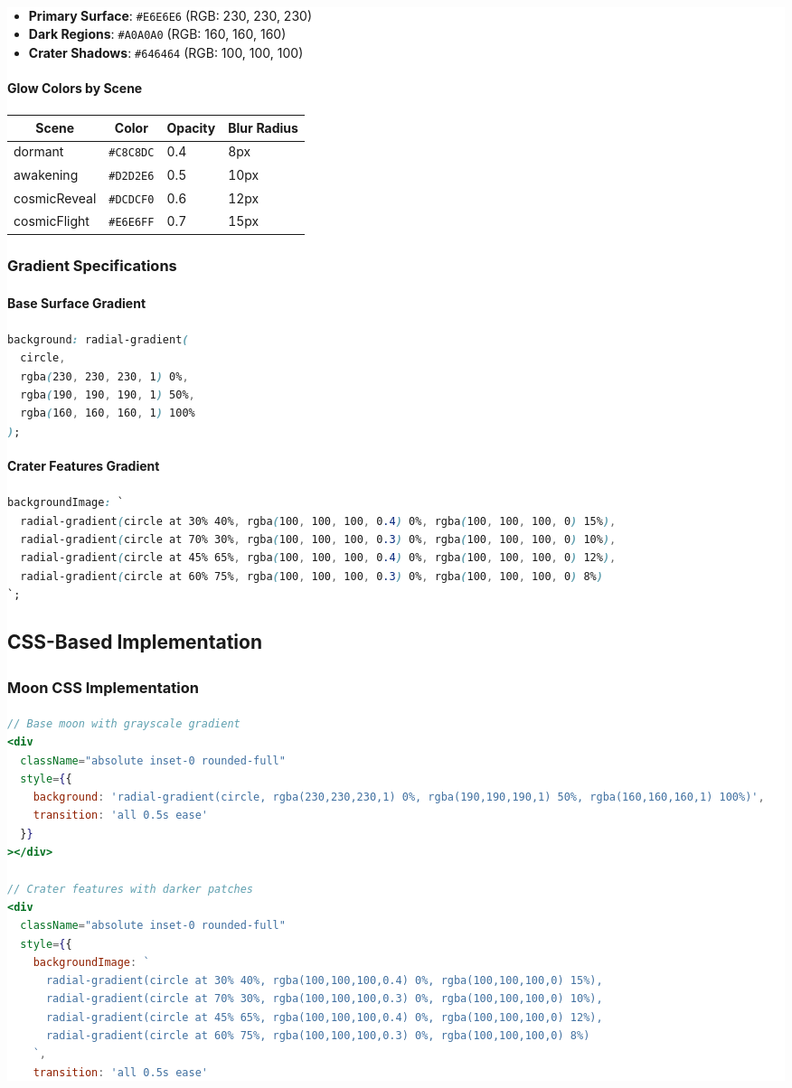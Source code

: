 - **Primary Surface**: `#E6E6E6` (RGB: 230, 230, 230)
- **Dark Regions**: `#A0A0A0` (RGB: 160, 160, 160)
- **Crater Shadows**: `#646464` (RGB: 100, 100, 100)

#### Glow Colors by Scene

| Scene | Color | Opacity | Blur Radius |
|-------|-------|---------|-------------|
| dormant | `#C8C8DC` | 0.4 | 8px |
| awakening | `#D2D2E6` | 0.5 | 10px |
| cosmicReveal | `#DCDCF0` | 0.6 | 12px |
| cosmicFlight | `#E6E6FF` | 0.7 | 15px |

### Gradient Specifications

#### Base Surface Gradient

```css
background: radial-gradient(
  circle,
  rgba(230, 230, 230, 1) 0%,
  rgba(190, 190, 190, 1) 50%,
  rgba(160, 160, 160, 1) 100%
);
```

#### Crater Features Gradient

```css
backgroundImage: `
  radial-gradient(circle at 30% 40%, rgba(100, 100, 100, 0.4) 0%, rgba(100, 100, 100, 0) 15%),
  radial-gradient(circle at 70% 30%, rgba(100, 100, 100, 0.3) 0%, rgba(100, 100, 100, 0) 10%),
  radial-gradient(circle at 45% 65%, rgba(100, 100, 100, 0.4) 0%, rgba(100, 100, 100, 0) 12%),
  radial-gradient(circle at 60% 75%, rgba(100, 100, 100, 0.3) 0%, rgba(100, 100, 100, 0) 8%)
`;
```

## CSS-Based Implementation

### Moon CSS Implementation

```jsx
// Base moon with grayscale gradient
<div 
  className="absolute inset-0 rounded-full"
  style={{
    background: 'radial-gradient(circle, rgba(230,230,230,1) 0%, rgba(190,190,190,1) 50%, rgba(160,160,160,1) 100%)',
    transition: 'all 0.5s ease'
  }}
></div>

// Crater features with darker patches
<div 
  className="absolute inset-0 rounded-full"
  style={{
    backgroundImage: `
      radial-gradient(circle at 30% 40%, rgba(100,100,100,0.4) 0%, rgba(100,100,100,0) 15%),
      radial-gradient(circle at 70% 30%, rgba(100,100,100,0.3) 0%, rgba(100,100,100,0) 10%),
      radial-gradient(circle at 45% 65%, rgba(100,100,100,0.4) 0%, rgba(100,100,100,0) 12%),
      radial-gradient(circle at 60% 75%, rgba(100,100,100,0.3) 0%, rgba(100,100,100,0) 8%)
    `,
    transition: 'all 0.5s ease'
```